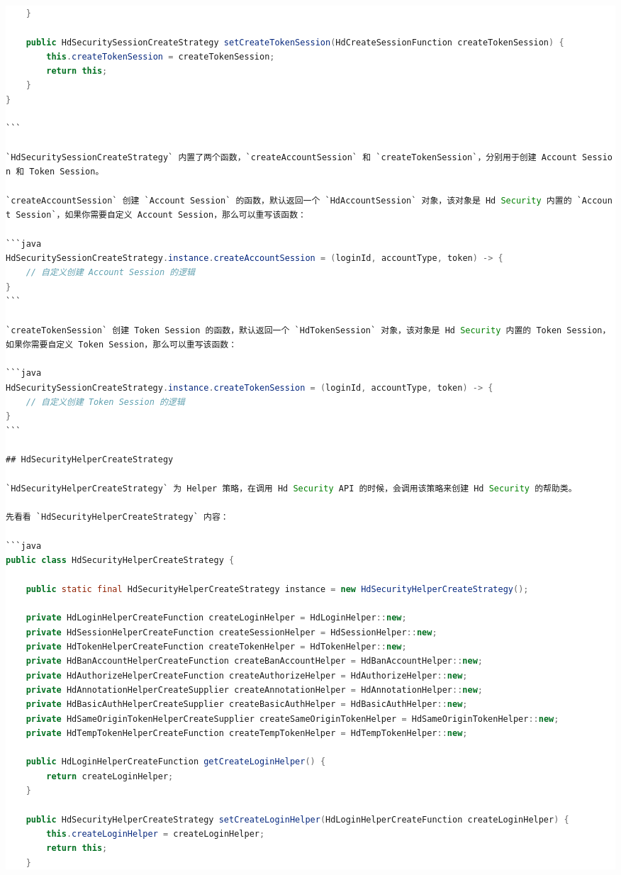 ````java
    }

    public HdSecuritySessionCreateStrategy setCreateTokenSession(HdCreateSessionFunction createTokenSession) {
        this.createTokenSession = createTokenSession;
        return this;
    }
}

```

`HdSecuritySessionCreateStrategy` 内置了两个函数，`createAccountSession` 和 `createTokenSession`，分别用于创建 Account Session 和 Token Session。

`createAccountSession` 创建 `Account Session` 的函数，默认返回一个 `HdAccountSession` 对象，该对象是 Hd Security 内置的 `Account Session`，如果你需要自定义 Account Session，那么可以重写该函数：

```java
HdSecuritySessionCreateStrategy.instance.createAccountSession = (loginId, accountType, token) -> {
    // 自定义创建 Account Session 的逻辑
}
```

`createTokenSession` 创建 Token Session 的函数，默认返回一个 `HdTokenSession` 对象，该对象是 Hd Security 内置的 Token Session，如果你需要自定义 Token Session，那么可以重写该函数：

```java
HdSecuritySessionCreateStrategy.instance.createTokenSession = (loginId, accountType, token) -> {
    // 自定义创建 Token Session 的逻辑
}
```

## HdSecurityHelperCreateStrategy

`HdSecurityHelperCreateStrategy` 为 Helper 策略，在调用 Hd Security API 的时候，会调用该策略来创建 Hd Security 的帮助类。

先看看 `HdSecurityHelperCreateStrategy` 内容：

```java
public class HdSecurityHelperCreateStrategy {

    public static final HdSecurityHelperCreateStrategy instance = new HdSecurityHelperCreateStrategy();

    private HdLoginHelperCreateFunction createLoginHelper = HdLoginHelper::new;
    private HdSessionHelperCreateFunction createSessionHelper = HdSessionHelper::new;
    private HdTokenHelperCreateFunction createTokenHelper = HdTokenHelper::new;
    private HdBanAccountHelperCreateFunction createBanAccountHelper = HdBanAccountHelper::new;
    private HdAuthorizeHelperCreateFunction createAuthorizeHelper = HdAuthorizeHelper::new;
    private HdAnnotationHelperCreateSupplier createAnnotationHelper = HdAnnotationHelper::new;
    private HdBasicAuthHelperCreateSupplier createBasicAuthHelper = HdBasicAuthHelper::new;
    private HdSameOriginTokenHelperCreateSupplier createSameOriginTokenHelper = HdSameOriginTokenHelper::new;
    private HdTempTokenHelperCreateFunction createTempTokenHelper = HdTempTokenHelper::new;

    public HdLoginHelperCreateFunction getCreateLoginHelper() {
        return createLoginHelper;
    }

    public HdSecurityHelperCreateStrategy setCreateLoginHelper(HdLoginHelperCreateFunction createLoginHelper) {
        this.createLoginHelper = createLoginHelper;
        return this;
    }
````